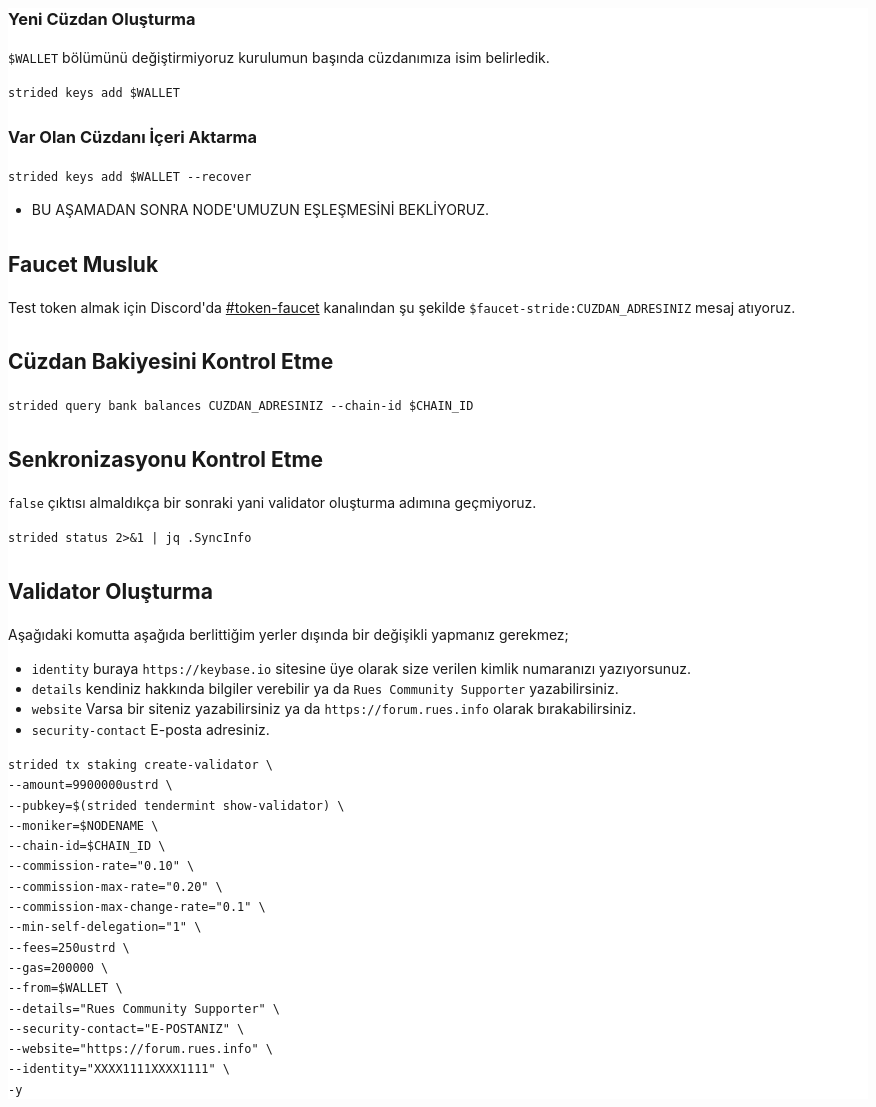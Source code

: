 ### Yeni Cüzdan Oluşturma
`$WALLET` bölümünü değiştirmiyoruz kurulumun başında cüzdanımıza isim belirledik.
```shell 
strided keys add $WALLET
```  

### Var Olan Cüzdanı İçeri Aktarma
```shell
strided keys add $WALLET --recover
```  

* BU AŞAMADAN SONRA NODE'UMUZUN EŞLEŞMESİNİ BEKLİYORUZ.

## Faucet  Musluk
Test token almak için Discord'da [#token-faucet](https://discord.gg/HXgZSzstTV) kanalından şu şekilde `$faucet-stride:CUZDAN_ADRESINIZ` mesaj atıyoruz.

## Cüzdan Bakiyesini Kontrol Etme
```shell
strided query bank balances CUZDAN_ADRESINIZ --chain-id $CHAIN_ID
```  

## Senkronizasyonu Kontrol Etme
`false` çıktısı almaldıkça bir sonraki yani validator oluşturma adımına geçmiyoruz.
```shell
strided status 2>&1 | jq .SyncInfo
```

## Validator Oluşturma
 Aşağıdaki komutta aşağıda berlittiğim yerler dışında bir değişikli yapmanız gerekmez;
  * `identity`  buraya `https://keybase.io` sitesine üye olarak size verilen kimlik numaranızı yazıyorsunuz.
  * `details` kendiniz hakkında bilgiler verebilir ya da `Rues Community Supporter` yazabilirsiniz.
  * `website`  Varsa bir siteniz yazabilirsiniz ya da `https://forum.rues.info` olarak bırakabilirsiniz.
  * `security-contact`  E-posta adresiniz.
 ```shell 
strided tx staking create-validator \
--amount=9900000ustrd \
--pubkey=$(strided tendermint show-validator) \
--moniker=$NODENAME \
--chain-id=$CHAIN_ID \
--commission-rate="0.10" \
--commission-max-rate="0.20" \
--commission-max-change-rate="0.1" \
--min-self-delegation="1" \
--fees=250ustrd \
--gas=200000 \
--from=$WALLET \
--details="Rues Community Supporter" \
--security-contact="E-POSTANIZ" \
--website="https://forum.rues.info" \
--identity="XXXX1111XXXX1111" \
-y
```
